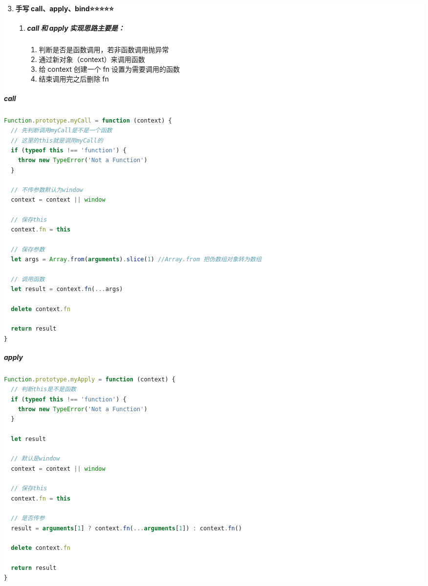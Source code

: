 3. #### **手写 call、apply、bind**⭐⭐⭐⭐⭐

   1. ##### call 和 apply 实现思路主要是：

      1. 判断是否是函数调用，若非函数调用抛异常
      2. 通过新对象（context）来调用函数
      3. 给 context 创建一个 fn 设置为需要调用的函数
      4. 结束调用完之后删除 fn

##### **call**

```javascript
Function.prototype.myCall = function (context) {
  // 先判断调用myCall是不是一个函数
  // 这里的this就是调用myCall的
  if (typeof this !== 'function') {
    throw new TypeError('Not a Function')
  }

  // 不传参数默认为window
  context = context || window

  // 保存this
  context.fn = this

  // 保存参数
  let args = Array.from(arguments).slice(1) //Array.from 把伪数组对象转为数组

  // 调用函数
  let result = context.fn(...args)

  delete context.fn

  return result
}
```

##### **apply**

```javascript
Function.prototype.myApply = function (context) {
  // 判断this是不是函数
  if (typeof this !== 'function') {
    throw new TypeError('Not a Function')
  }

  let result

  // 默认是window
  context = context || window

  // 保存this
  context.fn = this

  // 是否传参
  result = arguments[1] ? context.fn(...arguments[1]) : context.fn()

  delete context.fn

  return result
}
```
